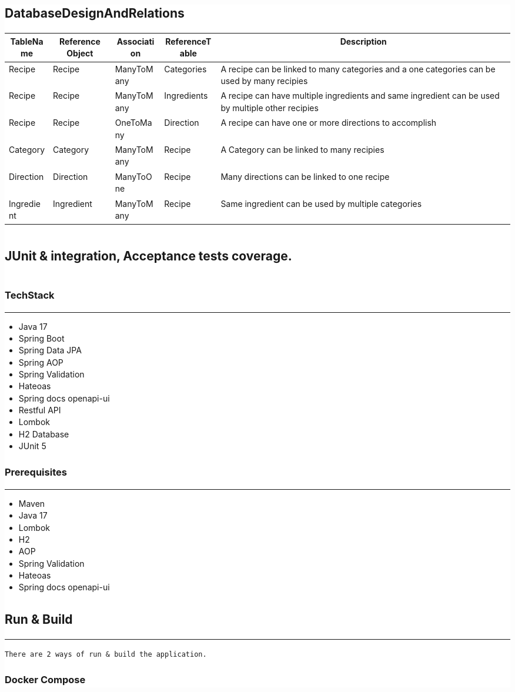 ## DatabaseDesignAndRelations

| TableName | Reference Object | Association | ReferenceTable | Description | 
| --------------- | --------------- | --------------- | --------------- | --------------- |
| Recipe | Recipe| ManyToMany |Categories | A recipe can be linked to many categories and a one categories can be used by many recipies |
| Recipe | Recipe| ManyToMany |  Ingredients | A recipe can have multiple ingredients and same ingredient can be used by multiple other recipies |
| Recipe | Recipe| OneToMany |  Direction | A recipe can have one or more directions to accomplish |
| Category | Category| ManyToMany |  Recipe | A Category can be linked to many recipies |
| Direction | Direction| ManyToOne |  Recipe | Many directions can be linked to one recipe |
| Ingredient | Ingredient| ManyToMany |  Recipe | Same ingredient can be used by multiple categories |

#
## JUnit & integration, Acceptance tests coverage.
#
### TechStack

---
- Java 17
- Spring Boot
- Spring Data JPA
- Spring AOP
- Spring Validation
- Hateoas
- Spring docs openapi-ui
- Restful API
- Lombok
- H2 Database  
- JUnit 5

### Prerequisites

---
- Maven
- Java 17
- Lombok
- H2
- AOP
- Spring Validation
- Hateoas
- Spring docs openapi-ui

## Run & Build

---
````
There are 2 ways of run & build the application.
````
### Docker Compose
